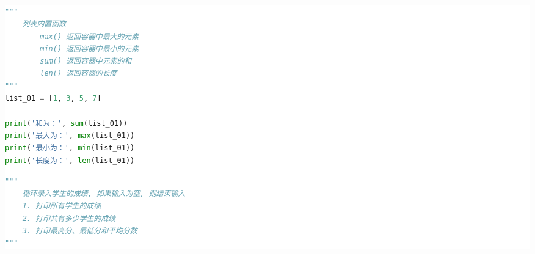 ```python
"""
    列表内置函数
        max() 返回容器中最大的元素
        min() 返回容器中最小的元素
        sum() 返回容器中元素的和
        len() 返回容器的长度
"""
list_01 = [1, 3, 5, 7]

print('和为：', sum(list_01))
print('最大为：', max(list_01))
print('最小为：', min(list_01))
print('长度为：', len(list_01))

```

```python
"""
    循环录入学生的成绩, 如果输入为空, 则结束输入
    1. 打印所有学生的成绩
    2. 打印共有多少学生的成绩
    3. 打印最高分、最低分和平均分数
"""
```























